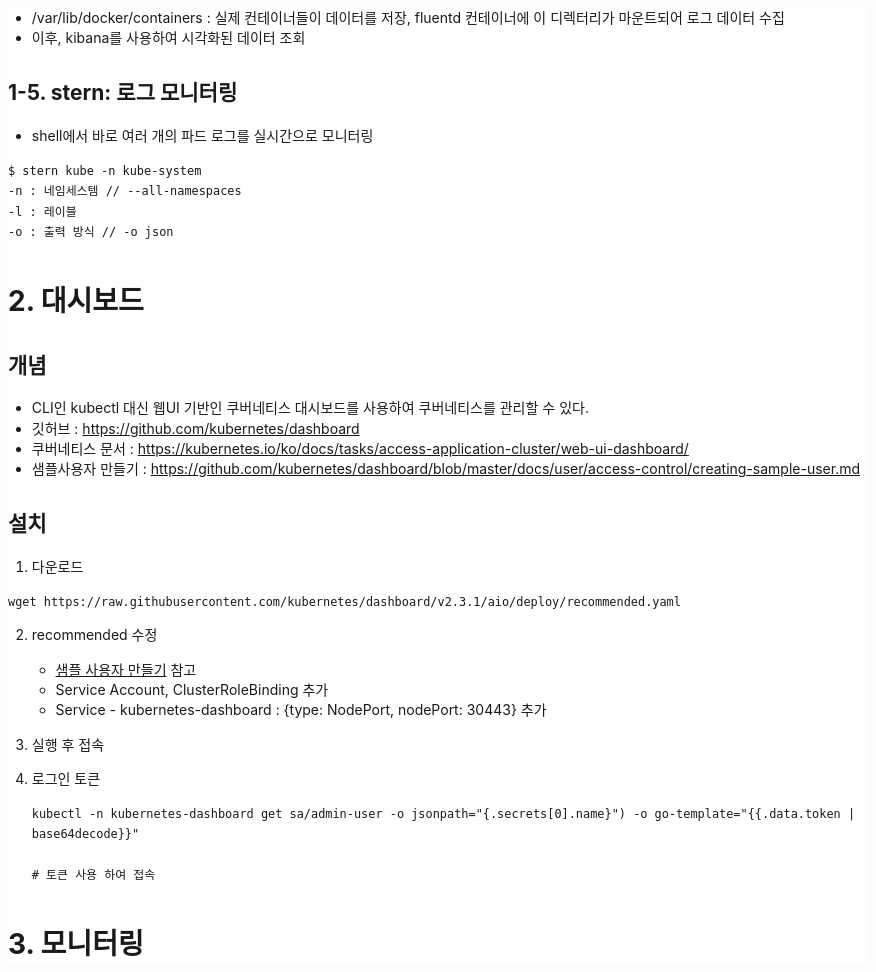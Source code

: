 * /var/lib/docker/containers : 실제 컨테이너들이 데이터를 저장, fluentd 컨테이너에 이 디렉터리가 마운트되어 로그 데이터 수집
* 이후, kibana를 사용하여 시각화된 데이터 조회



## 1-5. stern: 로그 모니터링

* shell에서 바로 여러 개의 파드 로그를 실시간으로 모니터링

```shell
$ stern kube -n kube-system
-n : 네임세스템 // --all-namespaces
-l : 레이블
-o : 출력 방식 // -o json
```



# 2. 대시보드

## 개념

* CLI인 kubectl 대신 웹UI 기반인 쿠버네티스 대시보드를 사용하여 쿠버네티스를 관리할 수 있다.
* 깃허브 : https://github.com/kubernetes/dashboard
* 쿠버네티스 문서 : https://kubernetes.io/ko/docs/tasks/access-application-cluster/web-ui-dashboard/
* 샘플사용자 만들기 : https://github.com/kubernetes/dashboard/blob/master/docs/user/access-control/creating-sample-user.md

## 설치

1. 다운로드

```shell
wget https://raw.githubusercontent.com/kubernetes/dashboard/v2.3.1/aio/deploy/recommended.yaml
```

2. recommended 수정
   * [샘플 사용자 만들기](https://github.com/kubernetes/dashboard/blob/master/docs/user/access-control/creating-sample-user.md) 참고
   * Service Account, ClusterRoleBinding 추가
   * Service - kubernetes-dashboard : {type: NodePort, nodePort: 30443} 추가
3. 실행 후 접속

4. 로그인 토큰

   ```shell
   kubectl -n kubernetes-dashboard get sa/admin-user -o jsonpath="{.secrets[0].name}") -o go-template="{{.data.token | base64decode}}"
   
   # 토큰 사용 하여 접속
   ```

# 3. 모니터링
